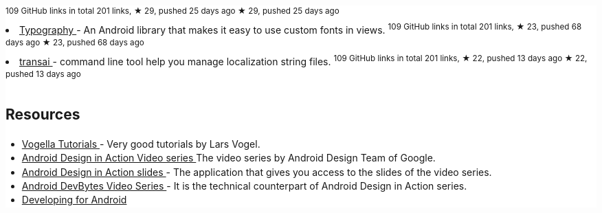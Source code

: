   <sup>
   109 GitHub links in total 201 links, ★ 29, pushed 25 days ago
  </sup>
  <sup>
   &#9733 29, pushed 25 days ago
  </sup>
 </li>
 <li>
  <a href="https://github.com/workarounds/typography">
   Typography
  </a>
  - An Android library that makes it easy to use custom fonts in views.
  <sup>
   109 GitHub links in total 201 links, ★ 23, pushed 68 days ago
  </sup>
  <sup>
   &#9733 23, pushed 68 days ago
  </sup>
 </li>
 <li>
  <a href="https://github.com/Jintin/transai">
   transai
  </a>
  - command line tool help you manage localization string files.
  <sup>
   109 GitHub links in total 201 links, ★ 22, pushed 13 days ago
  </sup>
  <sup>
   &#9733 22, pushed 13 days ago
  </sup>
 </li>
</ul>
<h2>
 Resources
</h2>
<ul>
 <li>
  <a href="http://www.vogella.com/tutorials/android.html">
   Vogella Tutorials
  </a>
  - Very good tutorials by Lars Vogel.
 </li>
 <li>
  <a href="https://www.youtube.com/playlist?list=PLWz5rJ2EKKc8j2B95zGMb8muZvrIy-wcF">
   Android Design in Action Video series
  </a>
  The video series by Android Design Team of Google.
 </li>
 <li>
  <a href="https://play.google.com/store/apps/details?id=com.astuetz.android.adia&feature=md">
   Android Design in Action slides
  </a>
  - The application that gives you access to the slides of the video series.
 </li>
 <li>
  <a href="https://www.youtube.com/playlist?list=PLWz5rJ2EKKc_XOgcRukSoKKjewFJZrKV0">
   Android DevBytes Video Series
  </a>
  - It is the technical counterpart of Android Design in Action series.
 </li>
 <li>
  <a href="https://medium.com/google-developers/developing-for-android-introduction-5345b451567c">
   Developing for Android
  </a>